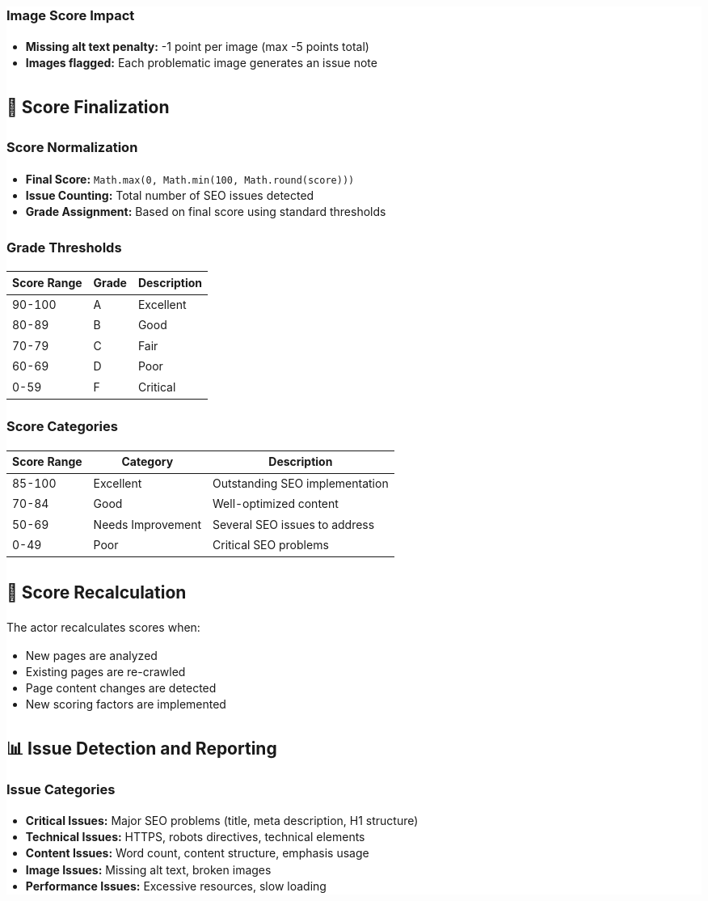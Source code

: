 ### Image Score Impact
- **Missing alt text penalty:** -1 point per image (max -5 points total)
- **Images flagged:** Each problematic image generates an issue note

## 🎯 Score Finalization

### Score Normalization
- **Final Score:** `Math.max(0, Math.min(100, Math.round(score)))`
- **Issue Counting:** Total number of SEO issues detected
- **Grade Assignment:** Based on final score using standard thresholds

### Grade Thresholds

| Score Range | Grade | Description |
|-------------|-------|-------------|
| 90-100 | A | Excellent |
| 80-89 | B | Good |
| 70-79 | C | Fair |
| 60-69 | D | Poor |
| 0-59 | F | Critical |

### Score Categories

| Score Range | Category | Description |
|-------------|----------|-------------|
| 85-100 | Excellent | Outstanding SEO implementation |
| 70-84 | Good | Well-optimized content |
| 50-69 | Needs Improvement | Several SEO issues to address |
| 0-49 | Poor | Critical SEO problems |

## 🔄 Score Recalculation

The actor recalculates scores when:
- New pages are analyzed
- Existing pages are re-crawled
- Page content changes are detected
- New scoring factors are implemented

## 📊 Issue Detection and Reporting

### Issue Categories
- **Critical Issues:** Major SEO problems (title, meta description, H1 structure)
- **Technical Issues:** HTTPS, robots directives, technical elements
- **Content Issues:** Word count, content structure, emphasis usage
- **Image Issues:** Missing alt text, broken images
- **Performance Issues:** Excessive resources, slow loading
